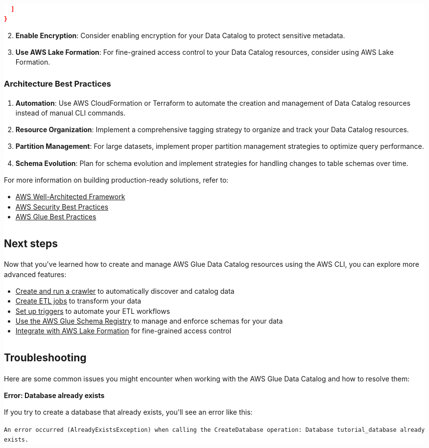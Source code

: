    ```json
     ]
   }
   ```

2. **Enable Encryption**: Consider enabling encryption for your Data Catalog to protect sensitive metadata.

3. **Use AWS Lake Formation**: For fine-grained access control to your Data Catalog resources, consider using AWS Lake Formation.

### Architecture Best Practices

1. **Automation**: Use AWS CloudFormation or Terraform to automate the creation and management of Data Catalog resources instead of manual CLI commands.

2. **Resource Organization**: Implement a comprehensive tagging strategy to organize and track your Data Catalog resources.

3. **Partition Management**: For large datasets, implement proper partition management strategies to optimize query performance.

4. **Schema Evolution**: Plan for schema evolution and implement strategies for handling changes to table schemas over time.

For more information on building production-ready solutions, refer to:

- [AWS Well-Architected Framework](https://aws.amazon.com/architecture/well-architected/)
- [AWS Security Best Practices](https://aws.amazon.com/architecture/security-identity-compliance/)
- [AWS Glue Best Practices](https://docs.aws.amazon.com/glue/latest/dg/best-practices.html)

## Next steps

Now that you've learned how to create and manage AWS Glue Data Catalog resources using the AWS CLI, you can explore more advanced features:

- [Create and run a crawler](https://docs.aws.amazon.com/glue/latest/dg/add-crawler.html) to automatically discover and catalog data
- [Create ETL jobs](https://docs.aws.amazon.com/glue/latest/dg/author-job-glue.html) to transform your data
- [Set up triggers](https://docs.aws.amazon.com/glue/latest/dg/trigger-job.html) to automate your ETL workflows
- [Use the AWS Glue Schema Registry](https://docs.aws.amazon.com/glue/latest/dg/schema-registry.html) to manage and enforce schemas for your data
- [Integrate with AWS Lake Formation](https://docs.aws.amazon.com/lake-formation/latest/dg/what-is-lake-formation.html) for fine-grained access control

## Troubleshooting

Here are some common issues you might encounter when working with the AWS Glue Data Catalog and how to resolve them:

**Error: Database already exists**

If you try to create a database that already exists, you'll see an error like this:
```
An error occurred (AlreadyExistsException) when calling the CreateDatabase operation: Database tutorial_database already exists.
```
